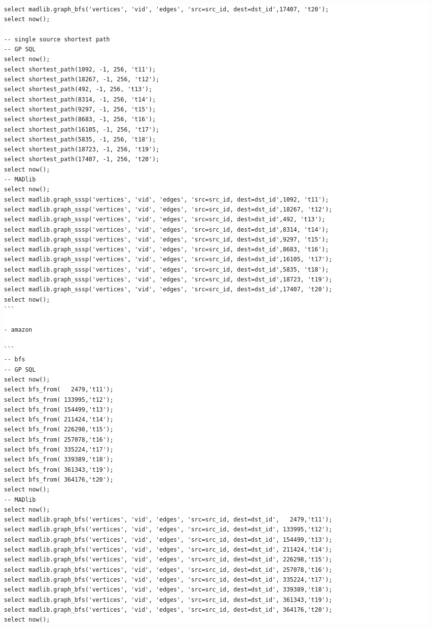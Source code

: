 	select madlib.graph_bfs('vertices', 'vid', 'edges', 'src=src_id, dest=dst_id',17407, 't20');
	select now();
	
	-- single source shortest path
	-- GP SQL
	select now();
	select shortest_path(1092, -1, 256, 't11');
	select shortest_path(18267, -1, 256, 't12');
	select shortest_path(492, -1, 256, 't13');
	select shortest_path(8314, -1, 256, 't14');
	select shortest_path(9297, -1, 256, 't15');
	select shortest_path(8683, -1, 256, 't16');
	select shortest_path(16105, -1, 256, 't17');
	select shortest_path(5835, -1, 256, 't18');
	select shortest_path(18723, -1, 256, 't19');
	select shortest_path(17407, -1, 256, 't20');
	select now();
	-- MADlib
	select now();
	select madlib.graph_sssp('vertices', 'vid', 'edges', 'src=src_id, dest=dst_id',1092, 't11');
	select madlib.graph_sssp('vertices', 'vid', 'edges', 'src=src_id, dest=dst_id',18267, 't12');
	select madlib.graph_sssp('vertices', 'vid', 'edges', 'src=src_id, dest=dst_id',492, 't13');
	select madlib.graph_sssp('vertices', 'vid', 'edges', 'src=src_id, dest=dst_id',8314, 't14');
	select madlib.graph_sssp('vertices', 'vid', 'edges', 'src=src_id, dest=dst_id',9297, 't15');
	select madlib.graph_sssp('vertices', 'vid', 'edges', 'src=src_id, dest=dst_id',8683, 't16');
	select madlib.graph_sssp('vertices', 'vid', 'edges', 'src=src_id, dest=dst_id',16105, 't17');
	select madlib.graph_sssp('vertices', 'vid', 'edges', 'src=src_id, dest=dst_id',5835, 't18');
	select madlib.graph_sssp('vertices', 'vid', 'edges', 'src=src_id, dest=dst_id',18723, 't19');
	select madlib.graph_sssp('vertices', 'vid', 'edges', 'src=src_id, dest=dst_id',17407, 't20');
	select now();
	```
	
	- amazon
	
	```
	-- bfs
	-- GP SQL
	select now();
	select bfs_from(   2479,'t11');
	select bfs_from( 133995,'t12');
	select bfs_from( 154499,'t13');
	select bfs_from( 211424,'t14');
	select bfs_from( 226298,'t15');
	select bfs_from( 257078,'t16');
	select bfs_from( 335224,'t17');
	select bfs_from( 339389,'t18');
	select bfs_from( 361343,'t19');
	select bfs_from( 364176,'t20');
	select now();
	-- MADlib
	select now();
	select madlib.graph_bfs('vertices', 'vid', 'edges', 'src=src_id, dest=dst_id',   2479,'t11');
	select madlib.graph_bfs('vertices', 'vid', 'edges', 'src=src_id, dest=dst_id', 133995,'t12');
	select madlib.graph_bfs('vertices', 'vid', 'edges', 'src=src_id, dest=dst_id', 154499,'t13');
	select madlib.graph_bfs('vertices', 'vid', 'edges', 'src=src_id, dest=dst_id', 211424,'t14');
	select madlib.graph_bfs('vertices', 'vid', 'edges', 'src=src_id, dest=dst_id', 226298,'t15');
	select madlib.graph_bfs('vertices', 'vid', 'edges', 'src=src_id, dest=dst_id', 257078,'t16');
	select madlib.graph_bfs('vertices', 'vid', 'edges', 'src=src_id, dest=dst_id', 335224,'t17');
	select madlib.graph_bfs('vertices', 'vid', 'edges', 'src=src_id, dest=dst_id', 339389,'t18');
	select madlib.graph_bfs('vertices', 'vid', 'edges', 'src=src_id, dest=dst_id', 361343,'t19');
	select madlib.graph_bfs('vertices', 'vid', 'edges', 'src=src_id, dest=dst_id', 364176,'t20');
	select now();
	